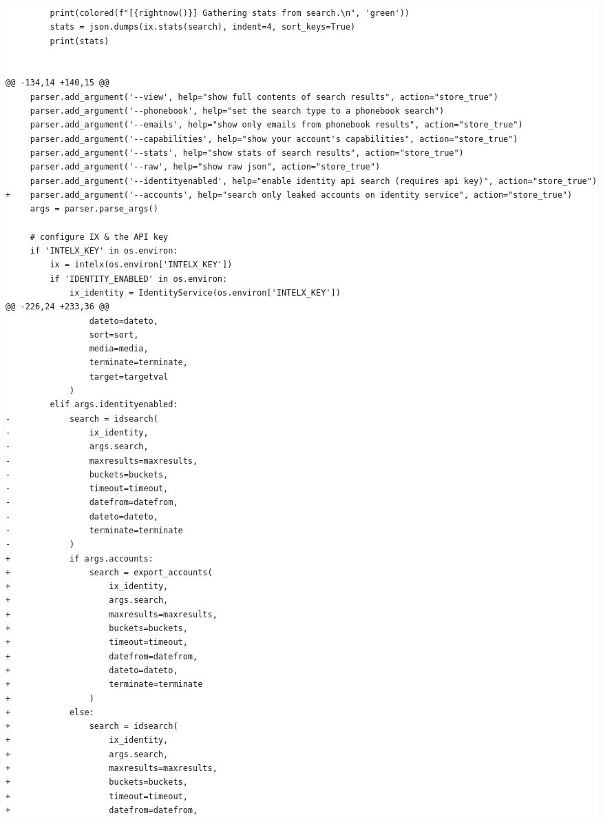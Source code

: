 ```
         print(colored(f"[{rightnow()}] Gathering stats from search.\n", 'green'))
         stats = json.dumps(ix.stats(search), indent=4, sort_keys=True)
         print(stats)
 
 
@@ -134,14 +140,15 @@
     parser.add_argument('--view', help="show full contents of search results", action="store_true")
     parser.add_argument('--phonebook', help="set the search type to a phonebook search")
     parser.add_argument('--emails', help="show only emails from phonebook results", action="store_true")
     parser.add_argument('--capabilities', help="show your account's capabilities", action="store_true")
     parser.add_argument('--stats', help="show stats of search results", action="store_true")
     parser.add_argument('--raw', help="show raw json", action="store_true")
     parser.add_argument('--identityenabled', help="enable identity api search (requires api key)", action="store_true")
+    parser.add_argument('--accounts', help="search only leaked accounts on identity service", action="store_true")
     args = parser.parse_args()
 
     # configure IX & the API key
     if 'INTELX_KEY' in os.environ:
         ix = intelx(os.environ['INTELX_KEY'])
         if 'IDENTITY_ENABLED' in os.environ:
             ix_identity = IdentityService(os.environ['INTELX_KEY'])
@@ -226,24 +233,36 @@
                 dateto=dateto,
                 sort=sort,
                 media=media,
                 terminate=terminate,
                 target=targetval
             )
         elif args.identityenabled:
-            search = idsearch(
-                ix_identity,
-                args.search,
-                maxresults=maxresults,
-                buckets=buckets,
-                timeout=timeout,
-                datefrom=datefrom,
-                dateto=dateto,
-                terminate=terminate
-            )
+            if args.accounts:
+                search = export_accounts(
+                    ix_identity,
+                    args.search,
+                    maxresults=maxresults,
+                    buckets=buckets,
+                    timeout=timeout,
+                    datefrom=datefrom,
+                    dateto=dateto,
+                    terminate=terminate
+                )
+            else:
+                search = idsearch(
+                    ix_identity,
+                    args.search,
+                    maxresults=maxresults,
+                    buckets=buckets,
+                    timeout=timeout,
+                    datefrom=datefrom,
```